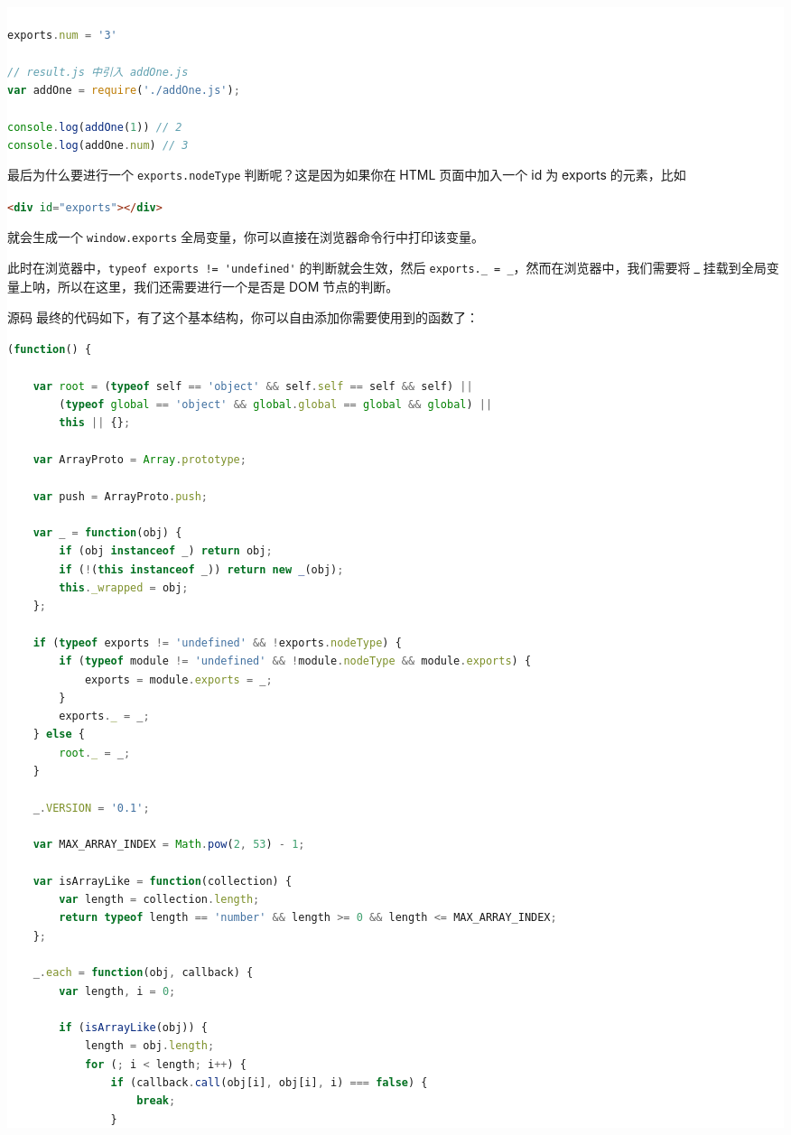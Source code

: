 ```js

exports.num = '3'

// result.js 中引入 addOne.js
var addOne = require('./addOne.js');

console.log(addOne(1)) // 2
console.log(addOne.num) // 3
```
最后为什么要进行一个 `exports.nodeType` 判断呢？这是因为如果你在 HTML 页面中加入一个 id 为 exports 的元素，比如
```html
<div id="exports"></div>
```
就会生成一个 `window.exports` 全局变量，你可以直接在浏览器命令行中打印该变量。

此时在浏览器中，`typeof exports != 'undefined'` 的判断就会生效，然后 `exports._ = _`，然而在浏览器中，我们需要将 _ 挂载到全局变量上呐，所以在这里，我们还需要进行一个是否是 DOM 节点的判断。

源码
最终的代码如下，有了这个基本结构，你可以自由添加你需要使用到的函数了：
```js
(function() {

    var root = (typeof self == 'object' && self.self == self && self) ||
        (typeof global == 'object' && global.global == global && global) ||
        this || {};

    var ArrayProto = Array.prototype;

    var push = ArrayProto.push;

    var _ = function(obj) {
        if (obj instanceof _) return obj;
        if (!(this instanceof _)) return new _(obj);
        this._wrapped = obj;
    };

    if (typeof exports != 'undefined' && !exports.nodeType) {
        if (typeof module != 'undefined' && !module.nodeType && module.exports) {
            exports = module.exports = _;
        }
        exports._ = _;
    } else {
        root._ = _;
    }

    _.VERSION = '0.1';

    var MAX_ARRAY_INDEX = Math.pow(2, 53) - 1;

    var isArrayLike = function(collection) {
        var length = collection.length;
        return typeof length == 'number' && length >= 0 && length <= MAX_ARRAY_INDEX;
    };

    _.each = function(obj, callback) {
        var length, i = 0;

        if (isArrayLike(obj)) {
            length = obj.length;
            for (; i < length; i++) {
                if (callback.call(obj[i], obj[i], i) === false) {
                    break;
                }
```